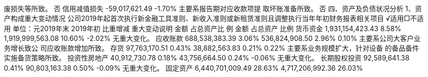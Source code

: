 废损失等所致。
否
信用减值损失
-59,017,621.49
-1.70%
主要系报告期对应收款项提
取坏账准备所致。
否
四、资产及负债状况分析
1、资产构成重大变动情况
公司2019年起首次执行新金融工具准则、新收入准则或新租赁准则且调整执行当年年初财务报表相关项目
√适用□不适用
单位：元2019年末
2019年初
比重增减
重大变动说明
金额
占总资产比
例
金额
占总资产
比例
货币资金
1,931,154,423.43
8.58%
1,919,999,563.08
10.60%
-2.02%
无重大变化。
应收账款
688,538,383.39
3.06%
536,824,908.50
2.96%
0.10%
主要系公司大客户业务增长致公
司应收账款增加所致。
存货
97,763,170.51
0.43%
38,882,563.83
0.21%
0.22%
主要系业务规模扩大，针对设备
的备品备件实施备货策略所致。
投资性房地产
40,912,730.78
0.18%
43,756,664.50
0.24%
-0.06%
无重大变化。
长期股权投资
92,589,641.38
0.41%
90,803,163.38
0.50%
-0.09%
无重大变化。
固定资产
6,440,701,009.49
28.63%
4,717,206,992.36
26.03%